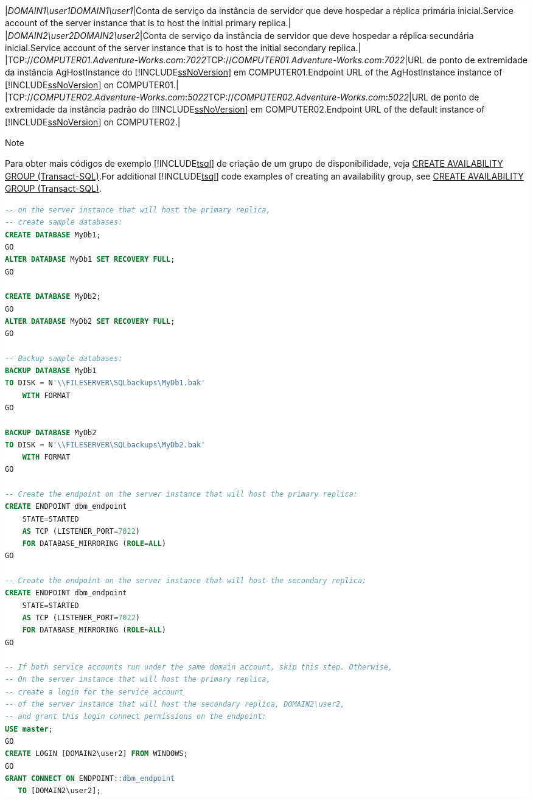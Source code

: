 |<span data-ttu-id="28caf-235">*DOMAIN1\user1*</span><span class="sxs-lookup"><span data-stu-id="28caf-235">*DOMAIN1\user1*</span></span>|<span data-ttu-id="28caf-236">Conta de serviço da instância de servidor que deve hospedar a réplica primária inicial.</span><span class="sxs-lookup"><span data-stu-id="28caf-236">Service account of the server instance that is to host the initial primary replica.</span></span>|  
|<span data-ttu-id="28caf-237">*DOMAIN2\user2*</span><span class="sxs-lookup"><span data-stu-id="28caf-237">*DOMAIN2\user2*</span></span>|<span data-ttu-id="28caf-238">Conta de serviço da instância de servidor que deve hospedar a réplica secundária inicial.</span><span class="sxs-lookup"><span data-stu-id="28caf-238">Service account of the server instance that is to host the initial secondary replica.</span></span>|  
|<span data-ttu-id="28caf-239">TCP://*COMPUTER01.Adventure-Works.com*:*7022*</span><span class="sxs-lookup"><span data-stu-id="28caf-239">TCP://*COMPUTER01.Adventure-Works.com*:*7022*</span></span>|<span data-ttu-id="28caf-240">URL de ponto de extremidade da instância AgHostInstance do [!INCLUDE[ssNoVersion](../../../includes/ssnoversion-md.md)] em COMPUTER01.</span><span class="sxs-lookup"><span data-stu-id="28caf-240">Endpoint URL of the AgHostInstance instance of [!INCLUDE[ssNoVersion](../../../includes/ssnoversion-md.md)] on COMPUTER01.</span></span>|  
|<span data-ttu-id="28caf-241">TCP://*COMPUTER02.Adventure-Works.com*:*5022*</span><span class="sxs-lookup"><span data-stu-id="28caf-241">TCP://*COMPUTER02.Adventure-Works.com*:*5022*</span></span>|<span data-ttu-id="28caf-242">URL de ponto de extremidade da instância padrão do [!INCLUDE[ssNoVersion](../../../includes/ssnoversion-md.md)] em COMPUTER02.</span><span class="sxs-lookup"><span data-stu-id="28caf-242">Endpoint URL of the default instance of [!INCLUDE[ssNoVersion](../../../includes/ssnoversion-md.md)] on COMPUTER02.</span></span>|  
  
> [!NOTE]  
>  <span data-ttu-id="28caf-243">Para obter mais códigos de exemplo [!INCLUDE[tsql](../../../includes/tsql-md.md)] de criação de um grupo de disponibilidade, veja [CREATE AVAILABILITY GROUP &#40;Transact-SQL&#41;](/sql/t-sql/statements/create-availability-group-transact-sql).</span><span class="sxs-lookup"><span data-stu-id="28caf-243">For additional [!INCLUDE[tsql](../../../includes/tsql-md.md)] code examples of creating an availability group, see [CREATE AVAILABILITY GROUP &#40;Transact-SQL&#41;](/sql/t-sql/statements/create-availability-group-transact-sql).</span></span>  
  
```sql
-- on the server instance that will host the primary replica,   
-- create sample databases:  
CREATE DATABASE MyDb1;  
GO  
ALTER DATABASE MyDb1 SET RECOVERY FULL;  
GO  
  
CREATE DATABASE MyDb2;  
GO  
ALTER DATABASE MyDb2 SET RECOVERY FULL;  
GO  
  
-- Backup sample databases:  
BACKUP DATABASE MyDb1   
TO DISK = N'\\FILESERVER\SQLbackups\MyDb1.bak'   
    WITH FORMAT  
GO  
  
BACKUP DATABASE MyDb2   
TO DISK = N'\\FILESERVER\SQLbackups\MyDb2.bak'   
    WITH FORMAT  
GO  
  
-- Create the endpoint on the server instance that will host the primary replica:  
CREATE ENDPOINT dbm_endpoint  
    STATE=STARTED   
    AS TCP (LISTENER_PORT=7022)   
    FOR DATABASE_MIRRORING (ROLE=ALL)  
GO  
  
-- Create the endpoint on the server instance that will host the secondary replica:   
CREATE ENDPOINT dbm_endpoint  
    STATE=STARTED   
    AS TCP (LISTENER_PORT=7022)   
    FOR DATABASE_MIRRORING (ROLE=ALL)  
GO  
  
-- If both service accounts run under the same domain account, skip this step. Otherwise,   
-- On the server instance that will host the primary replica,   
-- create a login for the service account   
-- of the server instance that will host the secondary replica, DOMAIN2\user2,   
-- and grant this login connect permissions on the endpoint:  
USE master;  
GO  
CREATE LOGIN [DOMAIN2\user2] FROM WINDOWS;  
GO  
GRANT CONNECT ON ENDPOINT::dbm_endpoint   
   TO [DOMAIN2\user2];  
```